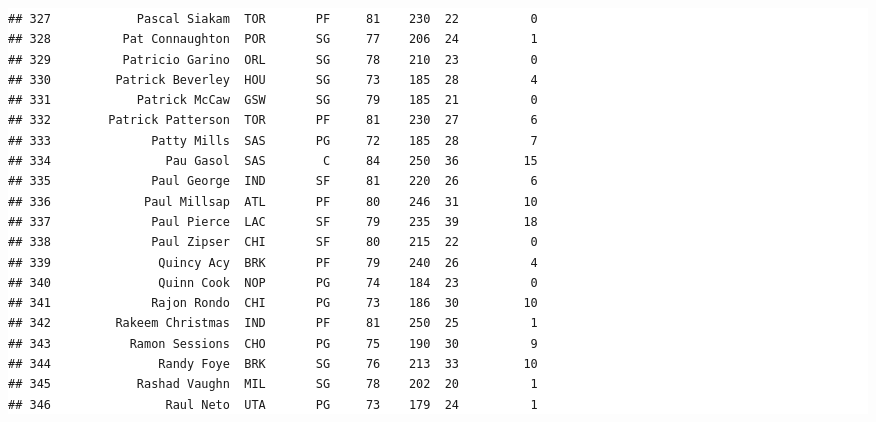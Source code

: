     ## 327            Pascal Siakam  TOR       PF     81    230  22          0
    ## 328          Pat Connaughton  POR       SG     77    206  24          1
    ## 329          Patricio Garino  ORL       SG     78    210  23          0
    ## 330         Patrick Beverley  HOU       SG     73    185  28          4
    ## 331            Patrick McCaw  GSW       SG     79    185  21          0
    ## 332        Patrick Patterson  TOR       PF     81    230  27          6
    ## 333              Patty Mills  SAS       PG     72    185  28          7
    ## 334                Pau Gasol  SAS        C     84    250  36         15
    ## 335              Paul George  IND       SF     81    220  26          6
    ## 336             Paul Millsap  ATL       PF     80    246  31         10
    ## 337              Paul Pierce  LAC       SF     79    235  39         18
    ## 338              Paul Zipser  CHI       SF     80    215  22          0
    ## 339               Quincy Acy  BRK       PF     79    240  26          4
    ## 340               Quinn Cook  NOP       PG     74    184  23          0
    ## 341              Rajon Rondo  CHI       PG     73    186  30         10
    ## 342         Rakeem Christmas  IND       PF     81    250  25          1
    ## 343           Ramon Sessions  CHO       PG     75    190  30          9
    ## 344               Randy Foye  BRK       SG     76    213  33         10
    ## 345            Rashad Vaughn  MIL       SG     78    202  20          1
    ## 346                Raul Neto  UTA       PG     73    179  24          1